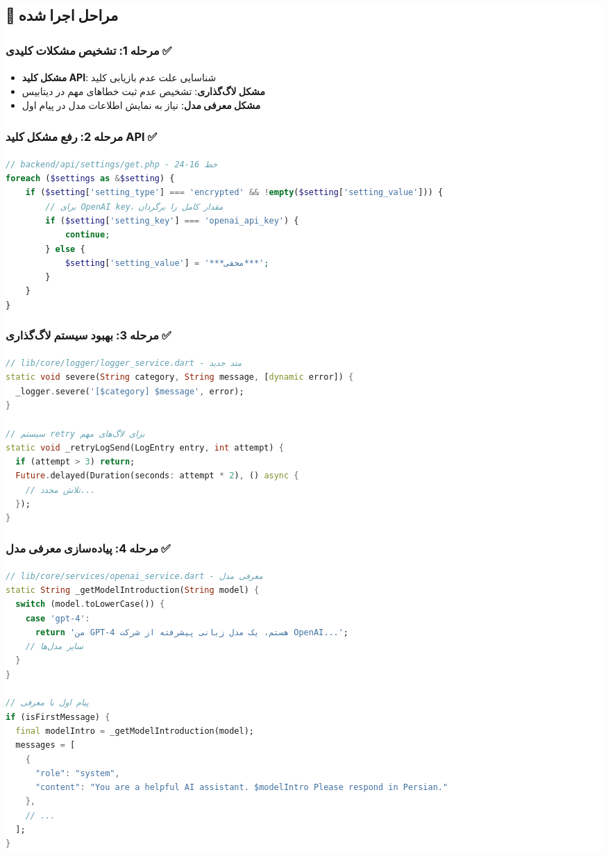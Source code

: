 
## 🎯 مراحل اجرا شده

### مرحله 1: تشخیص مشکلات کلیدی ✅
- **مشکل کلید API**: شناسایی علت عدم بازیابی کلید
- **مشکل لاگ‌گذاری**: تشخیص عدم ثبت خطاهای مهم در دیتابیس
- **مشکل معرفی مدل**: نیاز به نمایش اطلاعات مدل در پیام اول

### مرحله 2: رفع مشکل کلید API ✅
```php
// backend/api/settings/get.php - خط 16-24
foreach ($settings as &$setting) {
    if ($setting['setting_type'] === 'encrypted' && !empty($setting['setting_value'])) {
        // برای OpenAI key، مقدار کامل را برگردان
        if ($setting['setting_key'] === 'openai_api_key') {
            continue;
        } else {
            $setting['setting_value'] = '***مخفی***';
        }
    }
}
```

### مرحله 3: بهبود سیستم لاگ‌گذاری ✅
```dart
// lib/core/logger/logger_service.dart - متد جدید
static void severe(String category, String message, [dynamic error]) {
  _logger.severe('[$category] $message', error);
}

// سیستم retry برای لاگ‌های مهم
static void _retryLogSend(LogEntry entry, int attempt) {
  if (attempt > 3) return;
  Future.delayed(Duration(seconds: attempt * 2), () async {
    // تلاش مجدد...
  });
}
```

### مرحله 4: پیاده‌سازی معرفی مدل ✅
```dart
// lib/core/services/openai_service.dart - معرفی مدل
static String _getModelIntroduction(String model) {
  switch (model.toLowerCase()) {
    case 'gpt-4':
      return 'من GPT-4 هستم، یک مدل زبانی پیشرفته از شرکت OpenAI...';
    // سایر مدل‌ها
  }
}

// پیام اول با معرفی
if (isFirstMessage) {
  final modelIntro = _getModelIntroduction(model);
  messages = [
    {
      "role": "system",
      "content": "You are a helpful AI assistant. $modelIntro Please respond in Persian."
    },
    // ...
  ];
}
```
